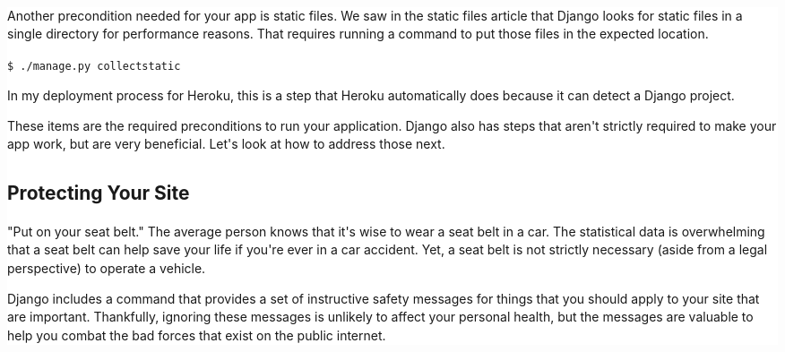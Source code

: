 Another precondition needed
for your app
is static files.
We saw in the static files article
that Django looks
for static files
in a single directory
for performance reasons.
That requires running a command
to put those files
in the expected location.

```bash
$ ./manage.py collectstatic
```

In my deployment process
for Heroku,
this is a step that Heroku automatically does
because it can detect a Django project.

These items are the required preconditions
to run your application.
Django also has steps
that aren't strictly required
to make your app work,
but are very beneficial.
Let's look at how to address those next.

## Protecting Your Site

"Put on your seat belt."
The average person knows
that it's wise
to wear a seat belt
in a car.
The statistical data is overwhelming
that a seat belt can help save your life
if you're ever
in a car accident.
Yet,
a seat belt is not strictly necessary
(aside from a legal perspective)
to operate a vehicle.

Django includes a command
that provides a set
of instructive safety messages
for things that you should apply
to your site
that are important.
Thankfully,
ignoring these messages is unlikely
to affect your personal health,
but the messages are valuable
to help you combat the bad forces
that exist
on the public internet.
